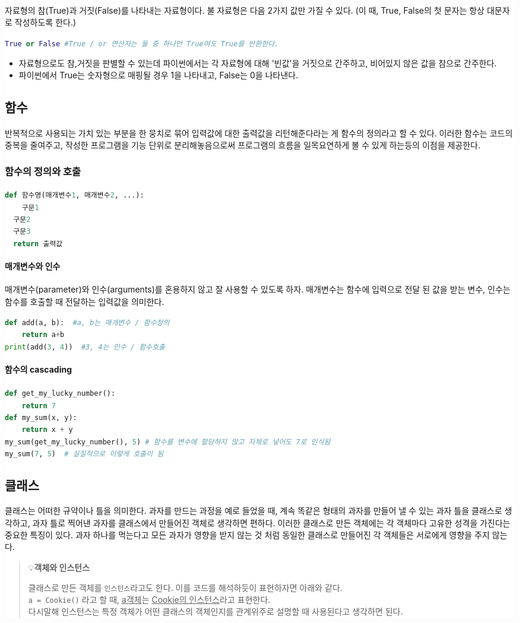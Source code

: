 자료형의 참(True)과 거짓(False)를 나타내는 자료형이다. 불 자료형은 다음 2가지 값만 가질 수 있다. (이 때, True, False의 첫 문자는 항상 대문자로 작성하도록 한다.)

```python
True or False #True / or 연산자는 둘 중 하나만 True여도 True를 반환한다.
```

- 자료형으로도 참,거짓을 판별할 수 있는데 파이썬에서는 각 자료형에 대해 '빈값'을 거짓으로 간주하고, 비어있지 않은 값을 참으로 간주한다.
- 파이썬에서 True는 숫자형으로 매핑될 경우 1을 나타내고, False는 0을 나타낸다.

## 함수

반복적으로 사용되는 가치 있는 부분을 한 뭉치로 묶어 입력값에 대한 출력값을 리턴해준다라는 게 함수의 정의라고 할 수 있다. 이러한 함수는 코드의 중복을 줄여주고, 작성한 프로그램을 기능 단위로 분리해놓음으로써 프로그램의 흐름을 일목요연하게 볼 수 있게 하는등의 이점을 제공한다.

### 함수의 정의와 호출

```python
def 함수명(매개변수1, 매개변수2, ...):
	구문1
  구문2
  구문3
  return 출력값
```

#### 매개변수와 인수

매개변수(parameter)와 인수(arguments)를 혼용하지 않고 잘 사용할 수 있도록 하자. 매개변수는 함수에 입력으로 전달 된 값을 받는 변수, 인수는 함수를 호출할 때 전달하는 입력값을 의미한다.

```python
def add(a, b):  #a, b는 매개변수 / 함수정의
    return a+b 
print(add(3, 4))  #3, 4는 인수 / 함수호출
```

#### 함수의 cascading

```python
def get_my_lucky_number():
    return 7
def my_sum(x, y):
    return x + y
my_sum(get_my_lucky_number(), 5) # 함수를 변수에 할당하지 않고 자체로 넣어도 7로 인식됨
my_sum(7, 5)  # 실질적으로 이렇게 호출이 됨 
```

## 클래스

클래스는 어떠한 규약이나 틀을 의미한다. 과자를 만드는 과정을 예로 들었을 때, 계속 똑같은 형태의 과자를 만들어 낼 수 있는 과자 틀을 클래스로 생각하고, 과자 틀로 찍어낸 과자를 클래스에서 만들어진 객체로 생각하면 편하다. 이러한 클래스로 만든 객체에는 각 객체마다 고유한 성격을 가진다는 중요한 특징이 있다. 과자 하나를 먹는다고 모든 과자가 영향을 받지 않는 것 처럼 동일한 클래스로 만들어진 각 객체들은 서로에게 영향을 주지 않는다.

> 💡**객체와 인스턴스**
>
> 클래스로 만든 객체를 `인스턴스`라고도 한다. 이를 코드를 해석하듯이 표현하자면 아래와 같다.<br>`a = Cookie()` 라고 할 때, <u>a객체</u>는 <u>Cookie의 인스턴스</u>라고 표현한다. <br>다시말해 인스턴스는 특정 객체가 어떤 클래스의 객체인지를 관계위주로 설명할 때 사용된다고 생각하면 된다.
